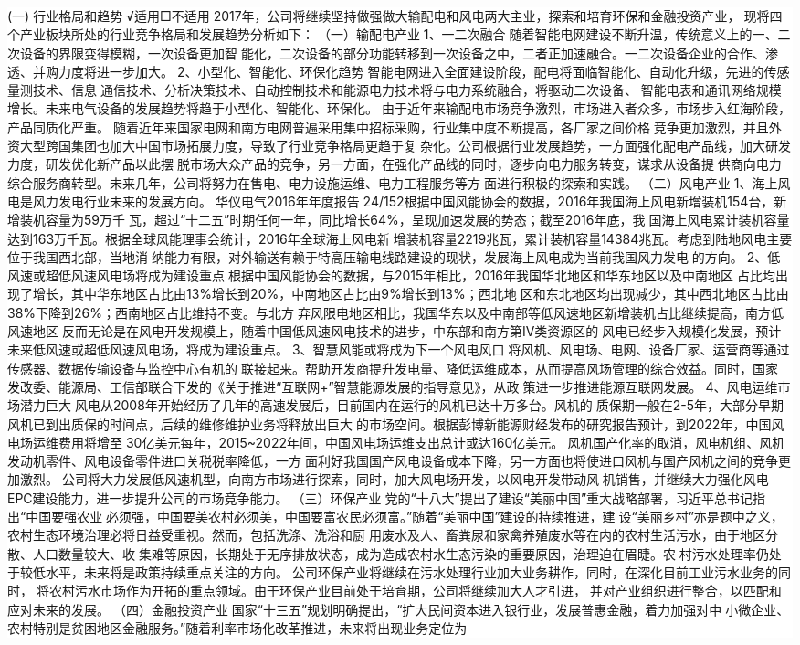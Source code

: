 (一)
行业格局和趋势
√适用□不适用
2017年，公司将继续坚持做强做大输配电和风电两大主业，探索和培育环保和金融投资产业，
现将四个产业板块所处的行业竞争格局和发展趋势分析如下：
（一）输配电产业
1、一二次融合
随着智能电网建设不断升温，传统意义上的一、二次设备的界限变得模糊，一次设备更加智
能化，二次设备的部分功能转移到一次设备之中，二者正加速融合。一二次设备企业的合作、渗
透、并购力度将进一步加大。
2、小型化、智能化、环保化趋势
智能电网进入全面建设阶段，配电将面临智能化、自动化升级，先进的传感量测技术、信息
通信技术、分析决策技术、自动控制技术和能源电力技术将与电力系统融合，将驱动二次设备、
智能电表和通讯网络规模增长。未来电气设备的发展趋势将趋于小型化、智能化、环保化。
由于近年来输配电市场竞争激烈，市场进入者众多，市场步入红海阶段，产品同质化严重。
随着近年来国家电网和南方电网普遍采用集中招标采购，行业集中度不断提高，各厂家之间价格
竞争更加激烈，并且外资大型跨国集团也加大中国市场拓展力度，导致了行业竞争格局更趋于复
杂化。公司根据行业发展趋势，一方面强化配电产品线，加大研发力度，研发优化新产品以此摆
脱市场大众产品的竞争，另一方面，在强化产品线的同时，逐步向电力服务转变，谋求从设备提
供商向电力综合服务商转型。未来几年，公司将努力在售电、电力设施运维、电力工程服务等方
面进行积极的探索和实践。
（二）风电产业
1、海上风电是风力发电行业未来的发展方向。
华仪电气2016年年度报告
24/152根据中国风能协会的数据，2016年我国海上风电新增装机154台，新增装机容量为59万千
瓦，超过“十二五”时期任何一年，同比增长64%，呈现加速发展的势态；截至2016年底，我
国海上风电累计装机容量达到163万千瓦。根据全球风能理事会统计，2016年全球海上风电新
增装机容量2219兆瓦，累计装机容量14384兆瓦。考虑到陆地风电主要位于我国西北部，当地消
纳能力有限，对外输送有赖于特高压输电线路建设的现状，发展海上风电成为当前我国风力发电
的方向。
2、低风速或超低风速风电场将成为建设重点
根据中国风能协会的数据，与2015年相比，2016年我国华北地区和华东地区以及中南地区
占比均出现了增长，其中华东地区占比由13%增长到20%，中南地区占比由9%增长到13%；西北地
区和东北地区均出现减少，其中西北地区占比由38%下降到26%；西南地区占比维持不变。与北方
弃风限电地区相比，我国华东以及中南部等低风速地区新增装机占比继续提高，南方低风速地区
反而无论是在风电开发规模上，随着中国低风速风电技术的进步，中东部和南方第IV类资源区的
风电已经步入规模化发展，预计未来低风速或超低风速风电场，将成为建设重点。
3、智慧风能或将成为下一个风电风口
将风机、风电场、电网、设备厂家、运营商等通过传感器、数据传输设备与监控中心有机的
联接起来。帮助开发商提升发电量、降低运维成本，从而提高风场管理的综合效益。同时，国家
发改委、能源局、工信部联合下发的《关于推进“互联网+”智慧能源发展的指导意见》，从政
策进一步推进能源互联网发展。
4、风电运维市场潜力巨大
风电从2008年开始经历了几年的高速发展后，目前国内在运行的风机已达十万多台。风机的
质保期一般在2-5年，大部分早期风机已到出质保的时间点，后续的维修维护业务将释放出巨大
的市场空间。根据彭博新能源财经发布的研究报告预计，到2022年，中国风电场运维费用将增至
30亿美元每年，2015~2022年间，中国风电场运维支出总计或达160亿美元。
风机国产化率的取消，风电机组、风机发动机零件、风电设备零件进口关税税率降低，一方
面利好我国国产风电设备成本下降，另一方面也将使进口风机与国产风机之间的竞争更加激烈。
公司将大力发展低风速机型，向南方市场进行探索，同时，加大风电场开发，以风电开发带动风
机销售，并继续大力强化风电EPC建设能力，进一步提升公司的市场竞争能力。
（三）环保产业
党的“十八大”提出了建设“美丽中国”重大战略部署，习近平总书记指出“中国要强农业
必须强，中国要美农村必须美，中国要富农民必须富。”随着“美丽中国”建设的持续推进，建
设“美丽乡村”亦是题中之义，农村生态环境治理必将日益受重视。然而，包括洗涤、洗浴和厨
用废水及人、畜粪尿和家禽养殖废水等在内的农村生活污水，由于地区分散、人口数量较大、收
集难等原因，长期处于无序排放状态，成为造成农村水生态污染的重要原因，治理迫在眉睫。农
村污水处理率仍处于较低水平，未来将是政策持续重点关注的方向。
公司环保产业将继续在污水处理行业加大业务耕作，同时，在深化目前工业污水业务的同时，
将农村污水市场作为开拓的重点领域。由于环保产业目前处于培育期，公司将继续加大人才引进，
并对产业组织进行整合，以匹配和应对未来的发展。
（四）金融投资产业
国家“十三五”规划明确提出，“扩大民间资本进入银行业，发展普惠金融，着力加强对中
小微企业、农村特别是贫困地区金融服务。”随着利率市场化改革推进，未来将出现业务定位为